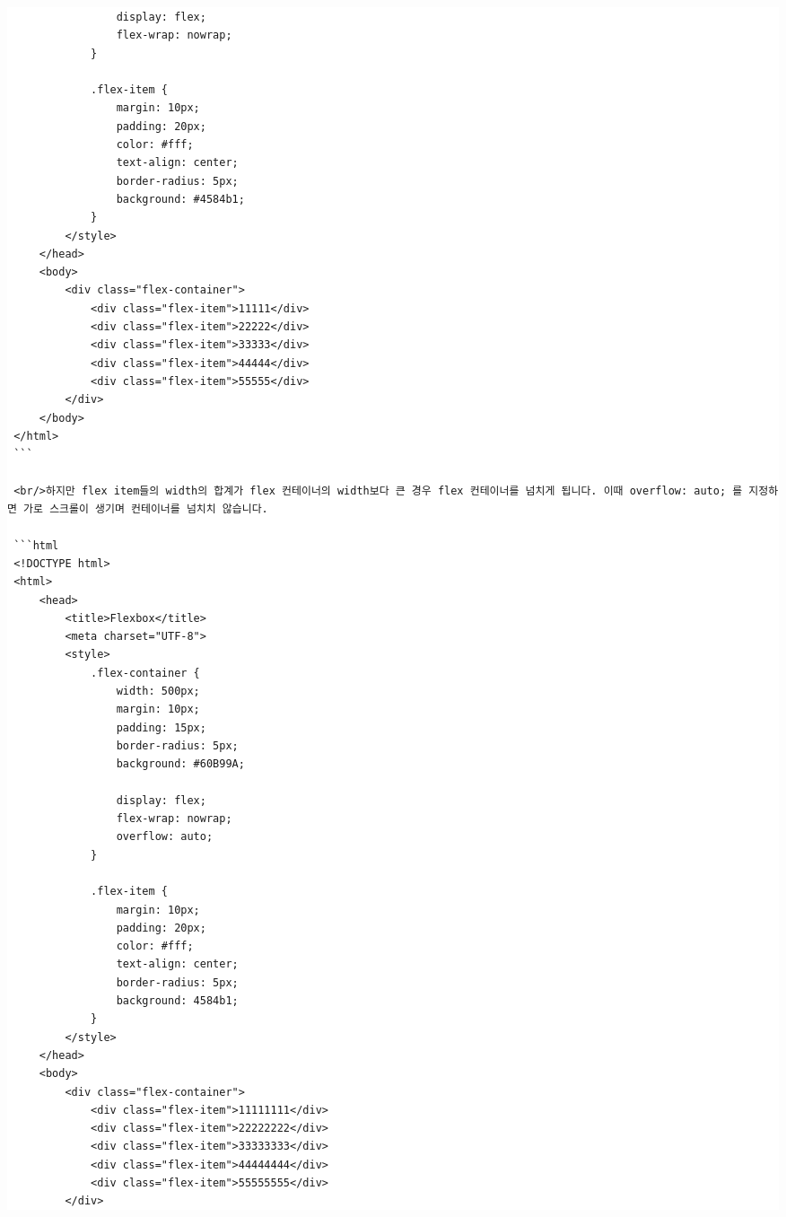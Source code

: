                      display: flex;
                     flex-wrap: nowrap;
                 }
                 
                 .flex-item {
                     margin: 10px;
                     padding: 20px;
                     color: #fff;
                     text-align: center;
                     border-radius: 5px;
                     background: #4584b1;
                 }
             </style>
         </head>
         <body>
             <div class="flex-container">
                 <div class="flex-item">11111</div>
                 <div class="flex-item">22222</div>
                 <div class="flex-item">33333</div>
                 <div class="flex-item">44444</div>
                 <div class="flex-item">55555</div>
             </div>
         </body>
     </html>
     ```

     <br/>하지만 flex item들의 width의 합계가 flex 컨테이너의 width보다 큰 경우 flex 컨테이너를 넘치게 됩니다. 이때 overflow: auto; 를 지정하면 가로 스크롤이 생기며 컨테이너를 넘치치 않습니다.

     ```html
     <!DOCTYPE html>
     <html>
         <head>
             <title>Flexbox</title>
             <meta charset="UTF-8">
             <style>
                 .flex-container {
                     width: 500px;
                     margin: 10px;
                     padding: 15px;
                     border-radius: 5px;
                     background: #60B99A;
                     
                     display: flex;
                     flex-wrap: nowrap;
                     overflow: auto;
                 }
                 
                 .flex-item {
                     margin: 10px;
                     padding: 20px;
                     color: #fff;
                     text-align: center;
                     border-radius: 5px;
                     background: 4584b1;
                 }
             </style>
         </head>
         <body>
             <div class="flex-container">
                 <div class="flex-item">11111111</div>
                 <div class="flex-item">22222222</div>
                 <div class="flex-item">33333333</div>
                 <div class="flex-item">44444444</div>
                 <div class="flex-item">55555555</div>
             </div>